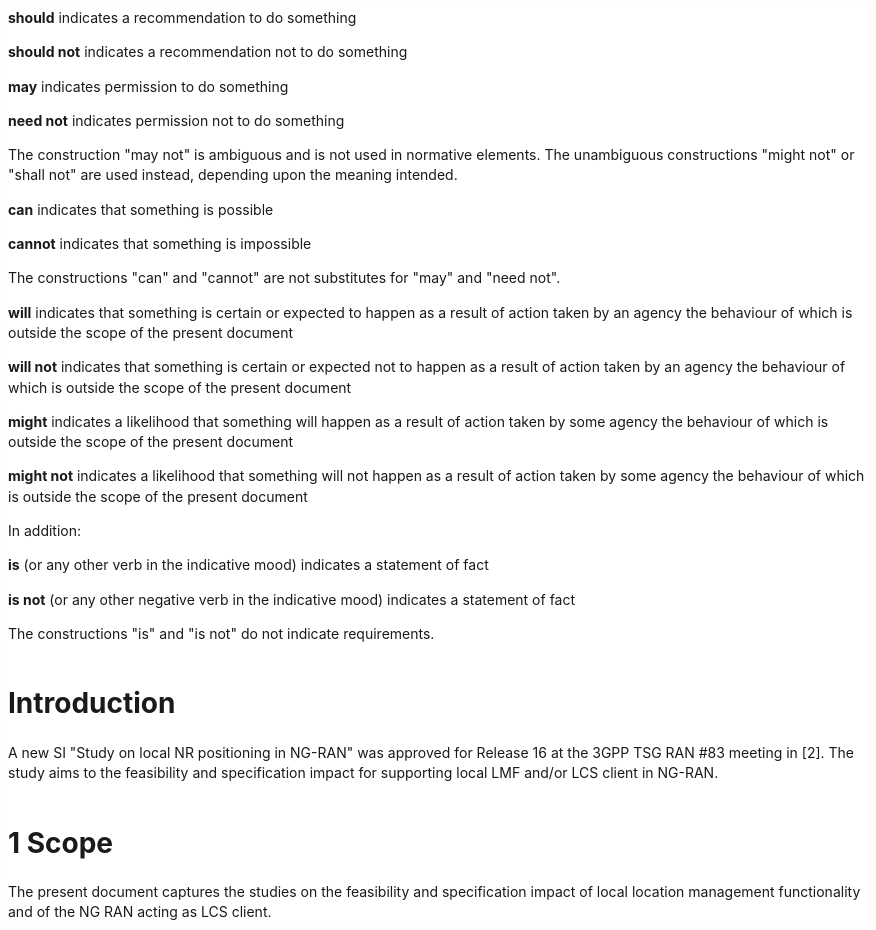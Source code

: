 **should** indicates a recommendation to do something

**should not** indicates a recommendation not to do something

**may** indicates permission to do something

**need not** indicates permission not to do something

The construction \"may not\" is ambiguous and is not used in normative
elements. The unambiguous constructions \"might not\" or \"shall not\"
are used instead, depending upon the meaning intended.

**can** indicates that something is possible

**cannot** indicates that something is impossible

The constructions \"can\" and \"cannot\" are not substitutes for \"may\"
and \"need not\".

**will** indicates that something is certain or expected to happen as a
result of action taken by an agency the behaviour of which is outside
the scope of the present document

**will not** indicates that something is certain or expected not to
happen as a result of action taken by an agency the behaviour of which
is outside the scope of the present document

**might** indicates a likelihood that something will happen as a result
of action taken by some agency the behaviour of which is outside the
scope of the present document

**might not** indicates a likelihood that something will not happen as a
result of action taken by some agency the behaviour of which is outside
the scope of the present document

In addition:

**is** (or any other verb in the indicative mood) indicates a statement
of fact

**is not** (or any other negative verb in the indicative mood) indicates
a statement of fact

The constructions \"is\" and \"is not\" do not indicate requirements.

Introduction
============

A new SI \"Study on local NR positioning in NG-RAN\" was approved for
Release 16 at the 3GPP TSG RAN \#83 meeting in \[2\]. The study aims to
the feasibility and specification impact for supporting local LMF and/or
LCS client in NG-RAN.

 1 Scope
=======

The present document captures the studies on the feasibility and
specification impact of local location management functionality and of
the NG RAN acting as LCS client.

